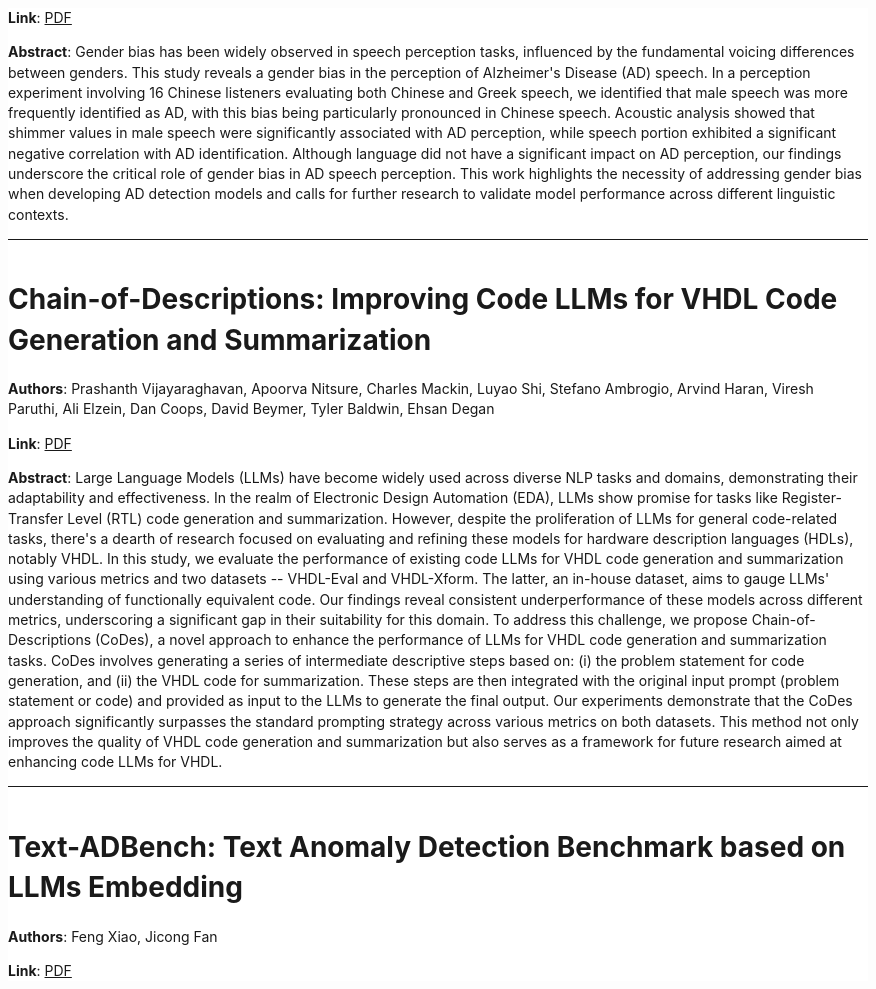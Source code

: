 **Link**: [PDF](https://arxiv.org/pdf/2507.12356)  

**Abstract**: Gender bias has been widely observed in speech perception tasks, influenced by the fundamental voicing differences between genders. This study reveals a gender bias in the perception of Alzheimer's Disease (AD) speech. In a perception experiment involving 16 Chinese listeners evaluating both Chinese and Greek speech, we identified that male speech was more frequently identified as AD, with this bias being particularly pronounced in Chinese speech. Acoustic analysis showed that shimmer values in male speech were significantly associated with AD perception, while speech portion exhibited a significant negative correlation with AD identification. Although language did not have a significant impact on AD perception, our findings underscore the critical role of gender bias in AD speech perception. This work highlights the necessity of addressing gender bias when developing AD detection models and calls for further research to validate model performance across different linguistic contexts. 

---
# Chain-of-Descriptions: Improving Code LLMs for VHDL Code Generation and Summarization 

**Authors**: Prashanth Vijayaraghavan, Apoorva Nitsure, Charles Mackin, Luyao Shi, Stefano Ambrogio, Arvind Haran, Viresh Paruthi, Ali Elzein, Dan Coops, David Beymer, Tyler Baldwin, Ehsan Degan  

**Link**: [PDF](https://arxiv.org/pdf/2507.12308)  

**Abstract**: Large Language Models (LLMs) have become widely used across diverse NLP tasks and domains, demonstrating their adaptability and effectiveness. In the realm of Electronic Design Automation (EDA), LLMs show promise for tasks like Register-Transfer Level (RTL) code generation and summarization. However, despite the proliferation of LLMs for general code-related tasks, there's a dearth of research focused on evaluating and refining these models for hardware description languages (HDLs), notably VHDL. In this study, we evaluate the performance of existing code LLMs for VHDL code generation and summarization using various metrics and two datasets -- VHDL-Eval and VHDL-Xform. The latter, an in-house dataset, aims to gauge LLMs' understanding of functionally equivalent code. Our findings reveal consistent underperformance of these models across different metrics, underscoring a significant gap in their suitability for this domain. To address this challenge, we propose Chain-of-Descriptions (CoDes), a novel approach to enhance the performance of LLMs for VHDL code generation and summarization tasks. CoDes involves generating a series of intermediate descriptive steps based on: (i) the problem statement for code generation, and (ii) the VHDL code for summarization. These steps are then integrated with the original input prompt (problem statement or code) and provided as input to the LLMs to generate the final output. Our experiments demonstrate that the CoDes approach significantly surpasses the standard prompting strategy across various metrics on both datasets. This method not only improves the quality of VHDL code generation and summarization but also serves as a framework for future research aimed at enhancing code LLMs for VHDL. 

---
# Text-ADBench: Text Anomaly Detection Benchmark based on LLMs Embedding 

**Authors**: Feng Xiao, Jicong Fan  

**Link**: [PDF](https://arxiv.org/pdf/2507.12295)  
